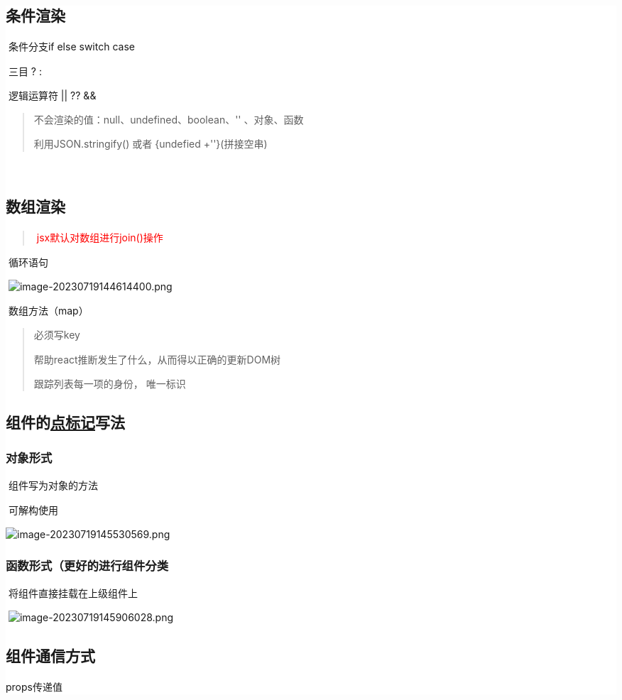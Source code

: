 
## 条件渲染 

​	条件分支if else switch case

​	三目 ? :

​	逻辑运算符 || ?? &&

> 不会渲染的值：null、undefined、boolean、'' 、对象、函数
>
> 利用JSON.stringify() 或者 {undefied +''}(拼接空串)

​	

## 数组渲染

> ​	<font color=red>jsx默认对数组进行join()操作</font>

​	循环语句

​	![image-20230719144614400.png](https://s2.loli.net/2023/07/25/Gc83QLyR5SVbFKW.png)

​	数组方法（map）

> 必须写key
>
> 帮助react推断发生了什么，从而得以正确的更新DOM树
>
> 跟踪列表每一项的身份， 唯一标识





## 组件的<u>点标记</u>写法

### 	对象形式

​		组件写为对象的方法	

​		可解构使用

![image-20230719145530569.png](https://s2.loli.net/2023/07/25/ZSJRGjxKWVdFlE9.png)

### 	函数形式（更好的进行组件分类

​	将组件直接挂载在上级组件上

​		![image-20230719145906028.png](https://s2.loli.net/2023/07/25/mMoLItqRXs6hyA5.png)





## 组件通信方式

props传递值
